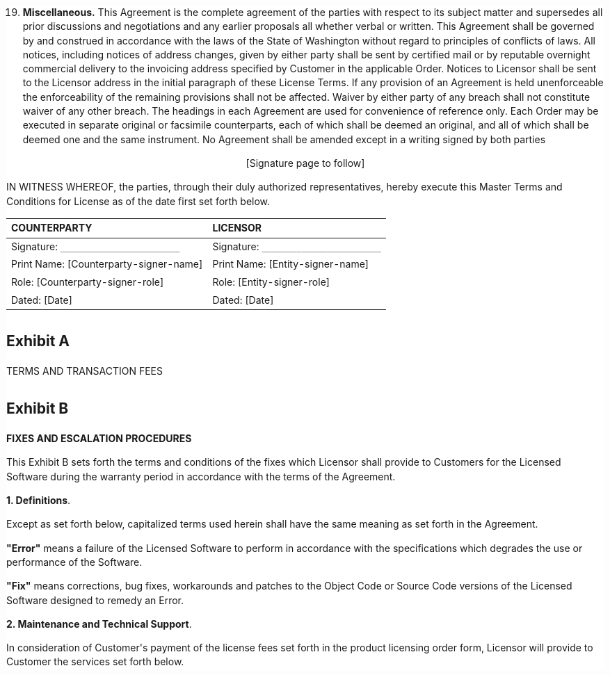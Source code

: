 19. **Miscellaneous.** This Agreement is the complete agreement of the parties with respect to its subject matter and supersedes all prior discussions and negotiations and any earlier proposals all whether verbal or written. This Agreement shall be governed by and construed in accordance with the laws of the State of Washington without regard to principles of conflicts of laws. All notices, including notices of address changes, given by either party shall be sent by certified mail or by reputable overnight commercial delivery to the invoicing address specified by Customer in the applicable Order. Notices to Licensor shall be sent to the Licensor address in the initial paragraph of these License Terms. If any provision of an Agreement is held unenforceable the enforceability of the remaining provisions shall not be affected. Waiver by either party of any breach shall not constitute waiver of any other breach. The headings in each Agreement are used for convenience of reference only. Each Order may be executed in separate original or facsimile counterparts, each of which shall be deemed an original, and all of which shall be deemed one and the same instrument. No Agreement shall be amended except in a writing signed by both parties

<p align="center">[Signature page to follow]</p>

IN WITNESS WHEREOF, the parties, through their duly authorized representatives, hereby execute this Master Terms and Conditions for License as of the date first set forth below.

| **COUNTERPARTY**                       | **LICENSOR**                          |
| :------------------------------------- | :------------------------------------ |
| Signature: `________________________`  | Signature: `________________________` |
| Print Name: [Counterparty-signer-name] | Print Name: [Entity-signer-name]      |
| Role: [Counterparty-signer-role]       | Role: [Entity-signer-role]            |
| Dated: [Date]                          | Dated: [Date]                         |

## Exhibit A

TERMS AND TRANSACTION FEES

## Exhibit B

**FIXES AND ESCALATION PROCEDURES**

This Exhibit B sets forth the terms and conditions of the fixes which Licensor shall provide to Customers for the Licensed Software during the warranty period in accordance with the terms of the Agreement.

**1. Definitions**.

Except as set forth below, capitalized terms used herein shall have the same meaning as set forth in the Agreement.

**"Error"** means a failure of the Licensed Software to perform in accordance with the specifications which degrades the use or performance of the Software.

**"Fix"** means corrections, bug fixes, workarounds and patches to the Object Code or Source Code versions of the Licensed Software designed to remedy an Error.

**2. Maintenance and Technical Support**.

In consideration of Customer's payment of the license fees set forth in the product licensing order form, Licensor will provide to Customer the services set forth below.
